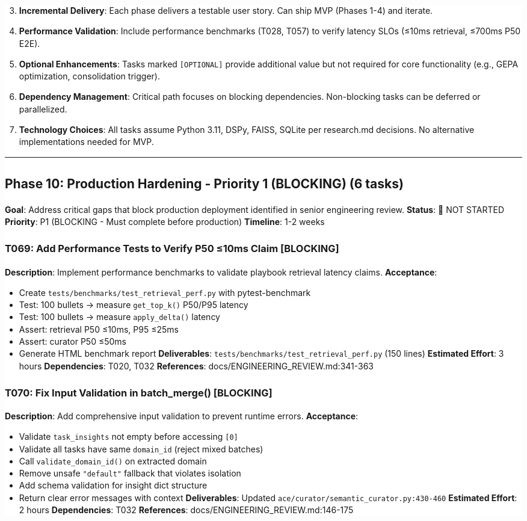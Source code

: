 3. **Incremental Delivery**: Each phase delivers a testable user story. Can ship MVP (Phases 1-4) and iterate.

4. **Performance Validation**: Include performance benchmarks (T028, T057) to verify latency SLOs (≤10ms retrieval, ≤700ms P50 E2E).

5. **Optional Enhancements**: Tasks marked `[OPTIONAL]` provide additional value but not required for core functionality (e.g., GEPA optimization, consolidation trigger).

6. **Dependency Management**: Critical path focuses on blocking dependencies. Non-blocking tasks can be deferred or parallelized.

7. **Technology Choices**: All tasks assume Python 3.11, DSPy, FAISS, SQLite per research.md decisions. No alternative implementations needed for MVP.

---

## Phase 10: Production Hardening - Priority 1 (BLOCKING) (6 tasks)

**Goal**: Address critical gaps that block production deployment identified in senior engineering review.
**Status**: 🔴 NOT STARTED
**Priority**: P1 (BLOCKING - Must complete before production)
**Timeline**: 1-2 weeks

### T069: Add Performance Tests to Verify P50 ≤10ms Claim [BLOCKING]
**Description**: Implement performance benchmarks to validate playbook retrieval latency claims.
**Acceptance**:
- Create `tests/benchmarks/test_retrieval_perf.py` with pytest-benchmark
- Test: 100 bullets → measure `get_top_k()` P50/P95 latency
- Test: 100 bullets → measure `apply_delta()` latency
- Assert: retrieval P50 ≤10ms, P95 ≤25ms
- Assert: curator P50 ≤50ms
- Generate HTML benchmark report
**Deliverables**: `tests/benchmarks/test_retrieval_perf.py` (150 lines)
**Estimated Effort**: 3 hours
**Dependencies**: T020, T032
**References**: docs/ENGINEERING_REVIEW.md:341-363

### T070: Fix Input Validation in batch_merge() [BLOCKING]
**Description**: Add comprehensive input validation to prevent runtime errors.
**Acceptance**:
- Validate `task_insights` not empty before accessing `[0]`
- Validate all tasks have same `domain_id` (reject mixed batches)
- Call `validate_domain_id()` on extracted domain
- Remove unsafe `"default"` fallback that violates isolation
- Add schema validation for insight dict structure
- Return clear error messages with context
**Deliverables**: Updated `ace/curator/semantic_curator.py:430-460`
**Estimated Effort**: 2 hours
**Dependencies**: T032
**References**: docs/ENGINEERING_REVIEW.md:146-175
